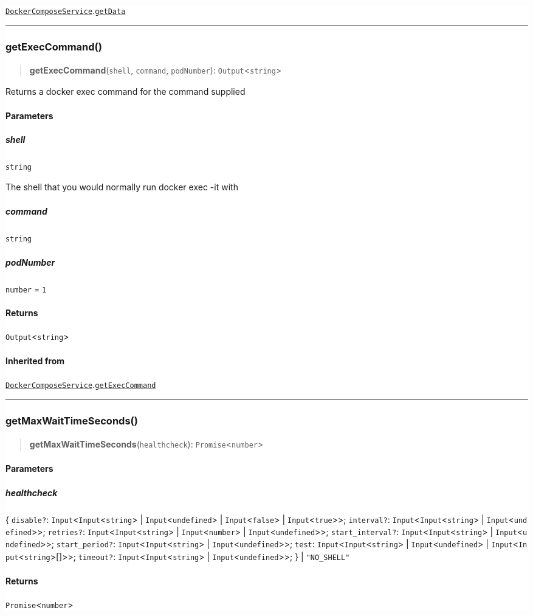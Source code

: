 [`DockerComposeService`](DockerComposeService.md).[`getData`](DockerComposeService.md#getdata)

***

### getExecCommand()

> **getExecCommand**(`shell`, `command`, `podNumber`): `Output`\<`string`\>

Returns a docker exec command for the command supplied

#### Parameters

##### shell

`string`

The shell that you would normally run docker exec -it <container> <shell> with

##### command

`string`

##### podNumber

`number` = `1`

#### Returns

`Output`\<`string`\>

#### Inherited from

[`DockerComposeService`](DockerComposeService.md).[`getExecCommand`](DockerComposeService.md#getexeccommand)

***

### getMaxWaitTimeSeconds()

> **getMaxWaitTimeSeconds**(`healthcheck`): `Promise`\<`number`\>

#### Parameters

##### healthcheck

\{ `disable?`: `Input`\<`Input`\<`string`\> \| `Input`\<`undefined`\> \| `Input`\<`false`\> \| `Input`\<`true`\>\>; `interval?`: `Input`\<`Input`\<`string`\> \| `Input`\<`undefined`\>\>; `retries?`: `Input`\<`Input`\<`string`\> \| `Input`\<`number`\> \| `Input`\<`undefined`\>\>; `start_interval?`: `Input`\<`Input`\<`string`\> \| `Input`\<`undefined`\>\>; `start_period?`: `Input`\<`Input`\<`string`\> \| `Input`\<`undefined`\>\>; `test`: `Input`\<`Input`\<`string`\> \| `Input`\<`undefined`\> \| `Input`\<`Input`\<`string`\>[]\>\>; `timeout?`: `Input`\<`Input`\<`string`\> \| `Input`\<`undefined`\>\>; \} | `"NO_SHELL"`

#### Returns

`Promise`\<`number`\>
